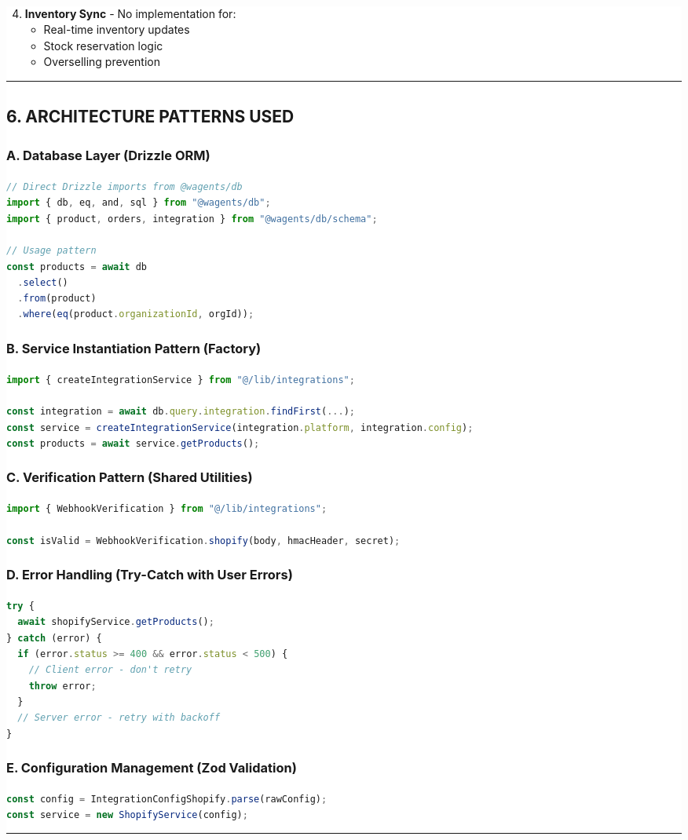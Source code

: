 4. **Inventory Sync** - No implementation for:
   - Real-time inventory updates
   - Stock reservation logic
   - Overselling prevention

---

## 6. ARCHITECTURE PATTERNS USED

### A. Database Layer (Drizzle ORM)
```typescript
// Direct Drizzle imports from @wagents/db
import { db, eq, and, sql } from "@wagents/db";
import { product, orders, integration } from "@wagents/db/schema";

// Usage pattern
const products = await db
  .select()
  .from(product)
  .where(eq(product.organizationId, orgId));
```

### B. Service Instantiation Pattern (Factory)
```typescript
import { createIntegrationService } from "@/lib/integrations";

const integration = await db.query.integration.findFirst(...);
const service = createIntegrationService(integration.platform, integration.config);
const products = await service.getProducts();
```

### C. Verification Pattern (Shared Utilities)
```typescript
import { WebhookVerification } from "@/lib/integrations";

const isValid = WebhookVerification.shopify(body, hmacHeader, secret);
```

### D. Error Handling (Try-Catch with User Errors)
```typescript
try {
  await shopifyService.getProducts();
} catch (error) {
  if (error.status >= 400 && error.status < 500) {
    // Client error - don't retry
    throw error;
  }
  // Server error - retry with backoff
}
```

### E. Configuration Management (Zod Validation)
```typescript
const config = IntegrationConfigShopify.parse(rawConfig);
const service = new ShopifyService(config);
```

---